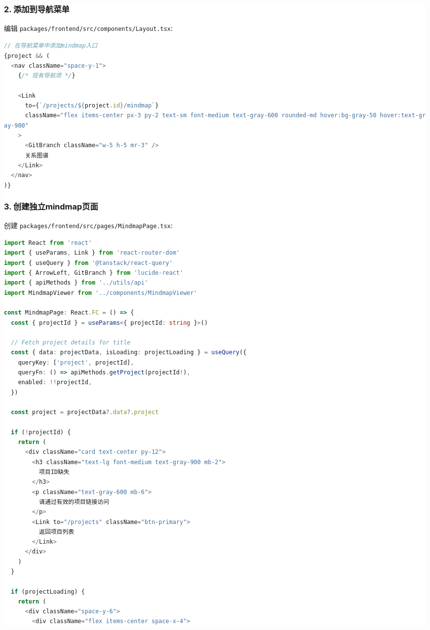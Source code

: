 ### 2. 添加到导航菜单
编辑 `packages/frontend/src/components/Layout.tsx`:

```typescript
// 在导航菜单中添加mindmap入口
{project && (
  <nav className="space-y-1">
    {/* 现有导航项 */}
    
    <Link
      to={`/projects/${project.id}/mindmap`}
      className="flex items-center px-3 py-2 text-sm font-medium text-gray-600 rounded-md hover:bg-gray-50 hover:text-gray-900"
    >
      <GitBranch className="w-5 h-5 mr-3" />
      关系图谱
    </Link>
  </nav>
)}
```

### 3. 创建独立mindmap页面
创建 `packages/frontend/src/pages/MindmapPage.tsx`:

```typescript
import React from 'react'
import { useParams, Link } from 'react-router-dom'
import { useQuery } from '@tanstack/react-query'
import { ArrowLeft, GitBranch } from 'lucide-react'
import { apiMethods } from '../utils/api'
import MindmapViewer from '../components/MindmapViewer'

const MindmapPage: React.FC = () => {
  const { projectId } = useParams<{ projectId: string }>()

  // Fetch project details for title
  const { data: projectData, isLoading: projectLoading } = useQuery({
    queryKey: ['project', projectId],
    queryFn: () => apiMethods.getProject(projectId!),
    enabled: !!projectId,
  })

  const project = projectData?.data?.project

  if (!projectId) {
    return (
      <div className="card text-center py-12">
        <h3 className="text-lg font-medium text-gray-900 mb-2">
          项目ID缺失
        </h3>
        <p className="text-gray-600 mb-6">
          请通过有效的项目链接访问
        </p>
        <Link to="/projects" className="btn-primary">
          返回项目列表
        </Link>
      </div>
    )
  }

  if (projectLoading) {
    return (
      <div className="space-y-6">
        <div className="flex items-center space-x-4">
```